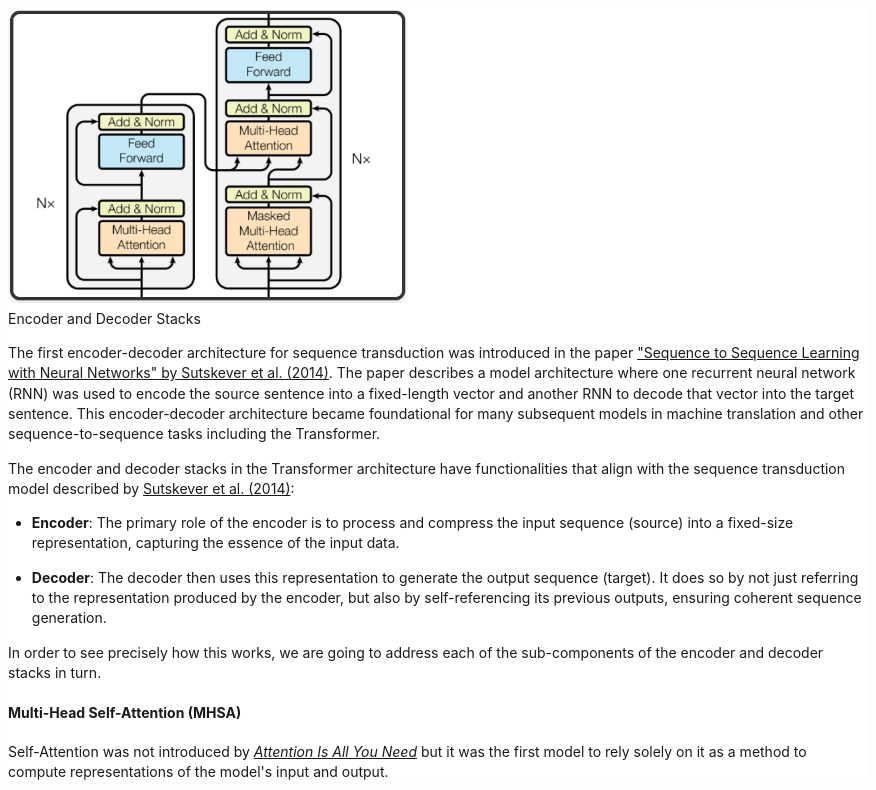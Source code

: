   <img src="../images/encoder-decoder-stacks.png" width="400">
  <br> Encoder and Decoder Stacks
</p>

The first encoder-decoder architecture for sequence transduction was introduced in the paper ["Sequence to Sequence Learning with Neural Networks" by Sutskever et al. (2014)](https://arxiv.org/abs/1409.3215). The paper describes a model architecture where one recurrent neural network (RNN) was used to encode the source sentence into a fixed-length vector and another RNN to decode that vector into the target sentence. This encoder-decoder architecture became foundational for many subsequent models in machine translation and other sequence-to-sequence tasks including the Transformer.

The encoder and decoder stacks in the Transformer architecture have functionalities that align with the sequence transduction model described by [Sutskever et al. (2014)](https://arxiv.org/abs/1409.3215):

* **Encoder**: The primary role of the encoder is to process and compress the input sequence (source) into a fixed-size representation, capturing the essence of the input data.

* **Decoder**: The decoder then uses this representation to generate the output sequence (target). It does so by not just referring to the representation produced by the encoder, but also by self-referencing its previous outputs, ensuring coherent sequence generation.

In order to see precisely how this works, we are going to address each of the sub-components of the encoder and decoder stacks in turn.


#### Multi-Head Self-Attention (MHSA)

Self-Attention was not introduced by [*Attention Is All You Need*](https://arxiv.org/abs/1706.03762) but it was the first model to rely solely on it as a method to compute representations of the model's input and output.
